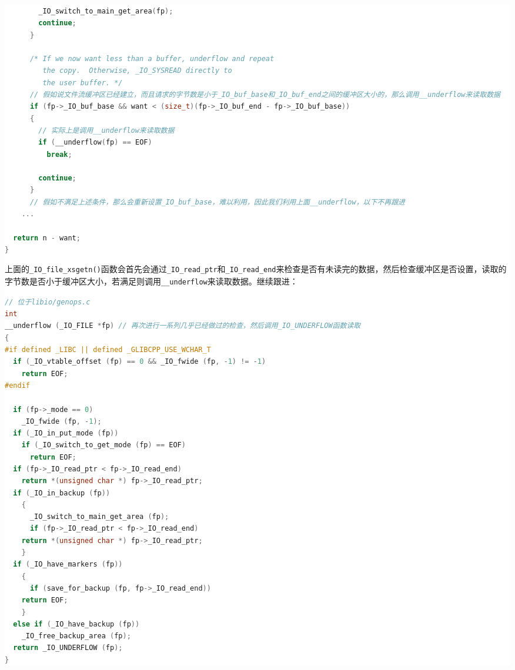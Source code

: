 ```c
        _IO_switch_to_main_get_area(fp);
        continue;
      }

      /* If we now want less than a buffer, underflow and repeat
         the copy.  Otherwise, _IO_SYSREAD directly to
         the user buffer. */
      // 假如说文件流缓冲区已经建立，而且请求的字节数是小于_IO_buf_base和_IO_buf_end之间的缓冲区大小的，那么调用__underflow来读取数据
      if (fp->_IO_buf_base && want < (size_t)(fp->_IO_buf_end - fp->_IO_buf_base))
      {
        // 实际上是调用__underflow来读取数据
        if (__underflow(fp) == EOF)
          break;

        continue;
      }
      // 假如不满足上述条件，那么会重新设置_IO_buf_base，难以利用，因此我们利用上面__underflow，以下不再跟进
	...

  return n - want;
}
```

上面的`_IO_file_xsgetn()`函数会首先会通过`_IO_read_ptr`和`_IO_read_end`来检查是否有未读完的数据，然后检查缓冲区是否设置，读取的字节数是否小于缓冲区大小，若满足则调用`__underflow`来读取数据。继续跟进：

```c
// 位于libio/genops.c
int
__underflow (_IO_FILE *fp) // 再次进行一系列几乎已经做过的检查，然后调用_IO_UNDERFLOW函数读取
{
#if defined _LIBC || defined _GLIBCPP_USE_WCHAR_T
  if (_IO_vtable_offset (fp) == 0 && _IO_fwide (fp, -1) != -1)
    return EOF;
#endif

  if (fp->_mode == 0)
    _IO_fwide (fp, -1);
  if (_IO_in_put_mode (fp))
    if (_IO_switch_to_get_mode (fp) == EOF)
      return EOF;
  if (fp->_IO_read_ptr < fp->_IO_read_end)
    return *(unsigned char *) fp->_IO_read_ptr;
  if (_IO_in_backup (fp))
    {
      _IO_switch_to_main_get_area (fp);
      if (fp->_IO_read_ptr < fp->_IO_read_end)
	return *(unsigned char *) fp->_IO_read_ptr;
    }
  if (_IO_have_markers (fp))
    {
      if (save_for_backup (fp, fp->_IO_read_end))
	return EOF;
    }
  else if (_IO_have_backup (fp))
    _IO_free_backup_area (fp);
  return _IO_UNDERFLOW (fp);
}
```
